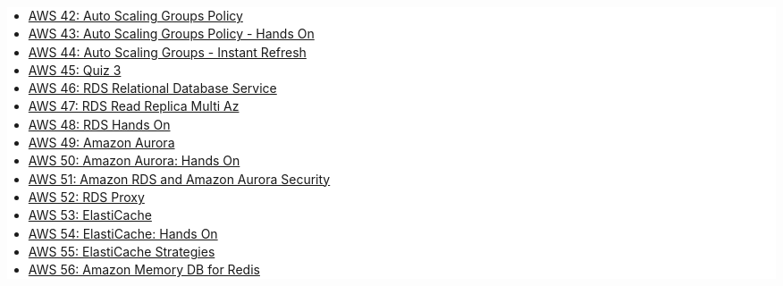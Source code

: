 - [AWS 42: Auto Scaling Groups Policy](https://magicishaqblog.netlify.app/2023-11-24-aws-42-Auto-Scaling-Groups-Policy/)
- [AWS 43: Auto Scaling Groups Policy - Hands On](https://magicishaqblog.netlify.app/2023-12-01-aws-43-auto-scaling-groups-hands-on/)
- [AWS 44: Auto Scaling Groups - Instant Refresh](https://magicishaqblog.netlify.app/2023-12-08-aws-44-auto-scaling-groups-instant-refresh/)
- [AWS 45: Quiz 3](https://magicishaqblog.netlify.app/quiz-3/2023-12-15-aws-45-quiz-3/)
- [AWS 46: RDS Relational Database Service](https://magicishaqblog.netlify.app/2023-12-22-aws-46-RDS/)
- [AWS 47: RDS Read Replica Multi Az](https://magicishaqblog.netlify.app/2023-29-12-aws-47-RDS-read-replica-Multi-Az/)
- [AWS 48: RDS Hands On](https://magicishaqblog.netlify.app/2023-05-01-aws-48-RDS-Hands-On/)
- [AWS 49: Amazon Aurora](https://magicishaqblog.netlify.app/2023-01-12-aws-49-Amazon-Aurora/)
- [AWS 50: Amazon Aurora: Hands On](https://magicishaqblog.netlify.app/2024-01-19-aws-50-Amazon-Aurora-hands-on/)
- [AWS 51: Amazon RDS and Amazon Aurora Security](https://magicishaqblog.netlify.app/2024-01-26-aws-51-Amazon-RDS-and-Amazon-Aurora-Security/)
- [AWS 52: RDS Proxy](https://magicishaqblog.netlify.app/2024-02-02-aws-52-RDS-Proxy/)
- [AWS 53: ElastiCache](https://magicishaqblog.netlify.app/2024-02-09-aws-53-ElastiCache/)
- [AWS 54: ElastiCache: Hands On](https://magicishaqblog.netlify.app/StructuredClone/2024-02-16-aws-54-ElastiCache-Hands-On/)
- [AWS 55: ElastiCache Strategies](https://magicishaqblog.netlify.app/2024-01-03-aws-55-ElastiCache-Strategies/)
- [AWS 56: Amazon Memory DB for Redis](https://magicishaqblog.netlify.app/2023-03-15-aws-56-AmazonMemoryDB-for-Redis/)
